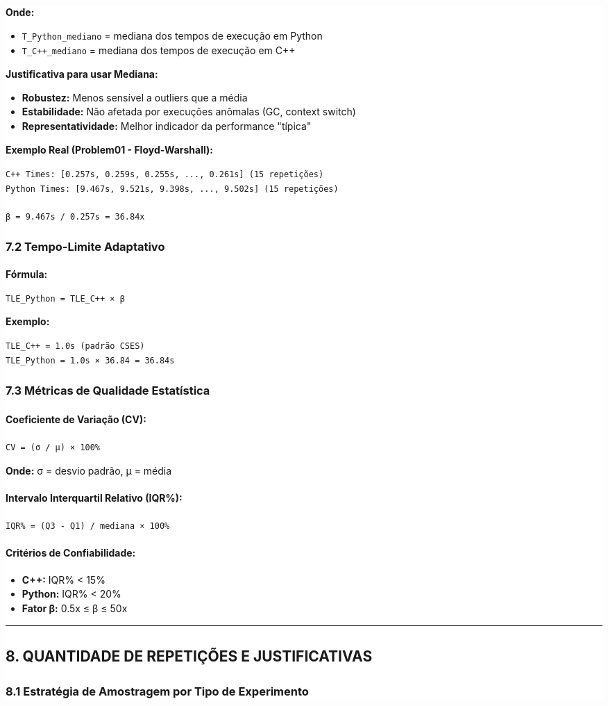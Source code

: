 **Onde:**
- `T_Python_mediano` = mediana dos tempos de execução em Python
- `T_C++_mediano` = mediana dos tempos de execução em C++

**Justificativa para usar Mediana:**
- **Robustez:** Menos sensível a outliers que a média
- **Estabilidade:** Não afetada por execuções anômalas (GC, context switch)
- **Representatividade:** Melhor indicador da performance "típica"

**Exemplo Real (Problem01 - Floyd-Warshall):**
```
C++ Times: [0.257s, 0.259s, 0.255s, ..., 0.261s] (15 repetições)
Python Times: [9.467s, 9.521s, 9.398s, ..., 9.502s] (15 repetições)

β = 9.467s / 0.257s = 36.84x
```

### **7.2 Tempo-Limite Adaptativo**

**Fórmula:**
```
TLE_Python = TLE_C++ × β
```

**Exemplo:**
```
TLE_C++ = 1.0s (padrão CSES)
TLE_Python = 1.0s × 36.84 = 36.84s
```

### **7.3 Métricas de Qualidade Estatística**

#### **Coeficiente de Variação (CV):**
```
CV = (σ / μ) × 100%
```
**Onde:** σ = desvio padrão, μ = média

#### **Intervalo Interquartil Relativo (IQR%):**
```
IQR% = (Q3 - Q1) / mediana × 100%
```

#### **Critérios de Confiabilidade:**
- **C++:** IQR% < 15%
- **Python:** IQR% < 20%
- **Fator β:** 0.5x ≤ β ≤ 50x

---

## **8. QUANTIDADE DE REPETIÇÕES E JUSTIFICATIVAS**

### **8.1 Estratégia de Amostragem por Tipo de Experimento**
